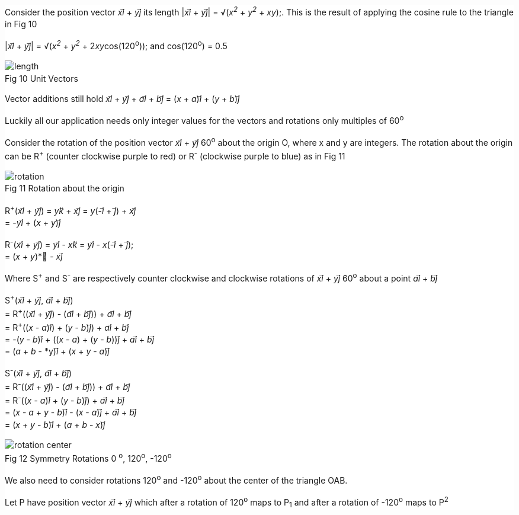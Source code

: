 Consider the position vector *xi*&#8407; + *yj*&#8407; its length |*xi*&#8407; + *yj*&#8407;| = &radic;(*x<sup>2</sup>* + *y<sup>2</sup>* + *xy*);. This is the result of applying the cosine rule to the triangle in Fig 10 

|*xi*&#8407; + *yj*&#8407;| = &radic;(*x<sup>2</sup>* + *y<sup>2</sup>* + 2*xy*cos(120<sup>o</sup>)); and cos(120<sup>o</sup>) = 0.5

![length](/img/snippets/geo13.png)  
Fig 10 Unit Vectors

Vector additions still hold *xi*&#8407; + *yj*&#8407; + *ai*&#8407; + *bj*&#8407; = (*x* + *a*)*i*&#8407; + (*y* + *b*)*j*&#8407;

Luckily all our application needs only integer values for the vectors and rotations only multiples of 60<sup>o</sup>

Consider the rotation of the position vector *xi*&#8407; + *yj*&#8407; 60<sup>o</sup> about the origin O, where x and y are integers. The rotation about the origin can be R<sup>+</sup> (counter clockwise purple to red) or R<sup>-</sup> (clockwise purple to blue) as in Fig 11

![rotation](/img/snippets/geo14.png)  
Fig 11 Rotation about the origin

R<sup>+</sup>(*xi*&#8407; + *yj*&#8407;) = *yk*&#8407; + *xj*&#8407; = *y*(-*i*&#8407; + *j*&#8407;) + *xj*&#8407;  
= -*yi*&#8407; + (*x* + *y*)*j*&#8407;

R<sup>-</sup>(*xi*&#8407; + *yj*&#8407;) = *yi*&#8407; - *xk*&#8407; = *yi*&#8407; - *x*(-*i*&#8407; + *j*&#8407;);  
= (*x* + *y*)*&#8407; - *xj*&#8407;

Where S<sup>+</sup> and S<sup>-</sup> are respectively counter clockwise and clockwise rotations of *xi*&#8407; + *yj*&#8407;  60<sup>o</sup> about a point *ai*&#8407; + *bj*&#8407; 

S<sup>+</sup>(*xi*&#8407; + *yj*&#8407;, *ai*&#8407; + *bj*&#8407;)  
= R<sup>+</sup>((*xi*&#8407; + *yj*&#8407;) - (*ai*&#8407; + *bj*&#8407;)) + *ai*&#8407; + *bj*&#8407;  
= R<sup>+</sup>((*x* - *a*)*i*&#8407;) + (*y* - *b*)*j*&#8407;) + *ai*&#8407; + *bj*&#8407;   
= -(*y* - *b*)*i*&#8407; + ((*x* - *a*) + (*y* - *b*))*j*&#8407; + *ai*&#8407; + *bj*&#8407;  
= (*a* + *b* - *y)*i*&#8407; + (*x* + *y* - *a*)*j*&#8407;

S<sup>-</sup>(*xi*&#8407; + *yj*&#8407;, *ai*&#8407; + *bj*&#8407;)  
= R<sup>-</sup>((*xi*&#8407; + *yj*&#8407;) - (*ai*&#8407; + *bj*&#8407;)) + *ai*&#8407; + *bj*&#8407;    
= R<sup>-</sup>((*x* - *a*)*i*&#8407; + (*y* - *b*)*j*&#8407;) + *ai*&#8407; + *bj*&#8407;  
= (*x* - *a* + *y* - *b*)*i*&#8407; - (*x* - *a*)*j*&#8407; + *ai*&#8407; + *bj*&#8407;  
= (*x* + *y* - *b*)*i*&#8407; + (*a* + *b* - *x*)*j*&#8407;

![rotation center](/img/snippets/geo22.png)  
Fig 12 Symmetry Rotations 0 <sup>o</sup>, 120<sup>o</sup>, -120<sup>o</sup>

We also need to consider rotations 120<sup>o</sup> and -120<sup>o</sup> about the center of the triangle OAB.

Let P have position vector *xi*&#8407; + *yj*&#8407; which after a rotation of 120<sup>o</sup> maps to P<sub>1</sub> and after a rotation of -120<sup>o</sup> maps to P<sup>2</sup>
